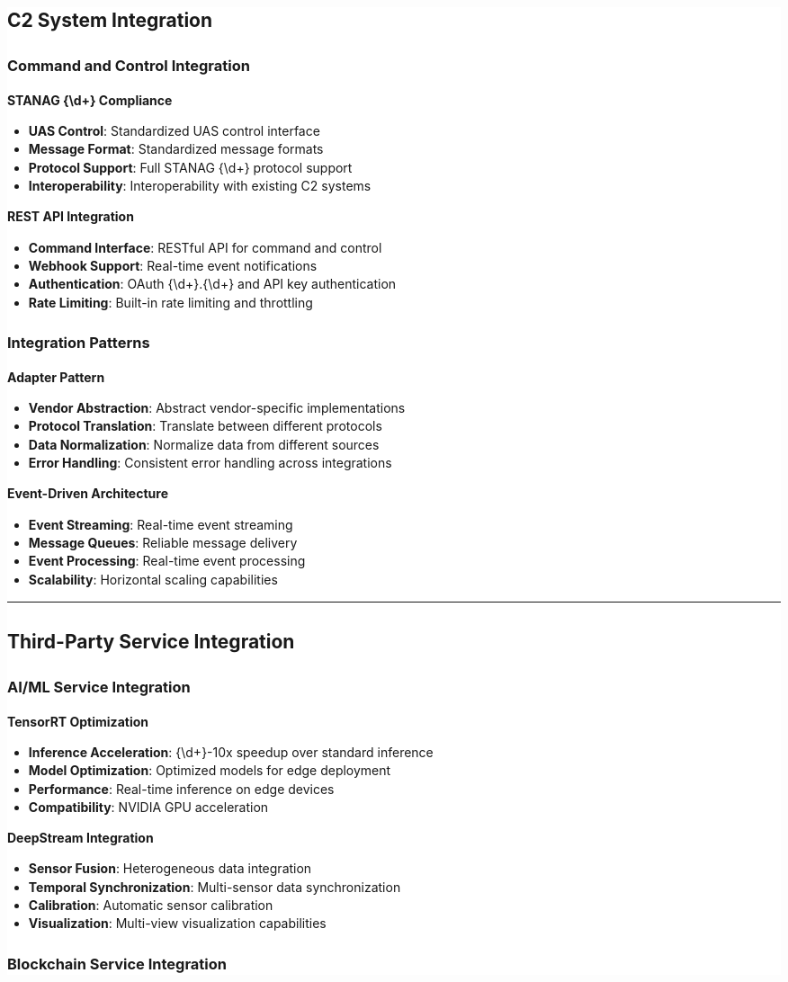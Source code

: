 ## C2 System Integration

### Command and Control Integration

**STANAG {\d+} Compliance**

- **UAS Control**: Standardized UAS control interface
- **Message Format**: Standardized message formats
- **Protocol Support**: Full STANAG {\d+} protocol support
- **Interoperability**: Interoperability with existing C2 systems

**REST API Integration**

- **Command Interface**: RESTful API for command and control
- **Webhook Support**: Real-time event notifications
- **Authentication**: OAuth {\d+}.{\d+} and API key authentication
- **Rate Limiting**: Built-in rate limiting and throttling

### Integration Patterns

**Adapter Pattern**

- **Vendor Abstraction**: Abstract vendor-specific implementations
- **Protocol Translation**: Translate between different protocols
- **Data Normalization**: Normalize data from different sources
- **Error Handling**: Consistent error handling across integrations

**Event-Driven Architecture**

- **Event Streaming**: Real-time event streaming
- **Message Queues**: Reliable message delivery
- **Event Processing**: Real-time event processing
- **Scalability**: Horizontal scaling capabilities

---

## Third-Party Service Integration

### AI/ML Service Integration

**TensorRT Optimization**

- **Inference Acceleration**: {\d+}-10x speedup over standard inference
- **Model Optimization**: Optimized models for edge deployment
- **Performance**: Real-time inference on edge devices
- **Compatibility**: NVIDIA GPU acceleration

**DeepStream Integration**

- **Sensor Fusion**: Heterogeneous data integration
- **Temporal Synchronization**: Multi-sensor data synchronization
- **Calibration**: Automatic sensor calibration
- **Visualization**: Multi-view visualization capabilities

### Blockchain Service Integration
